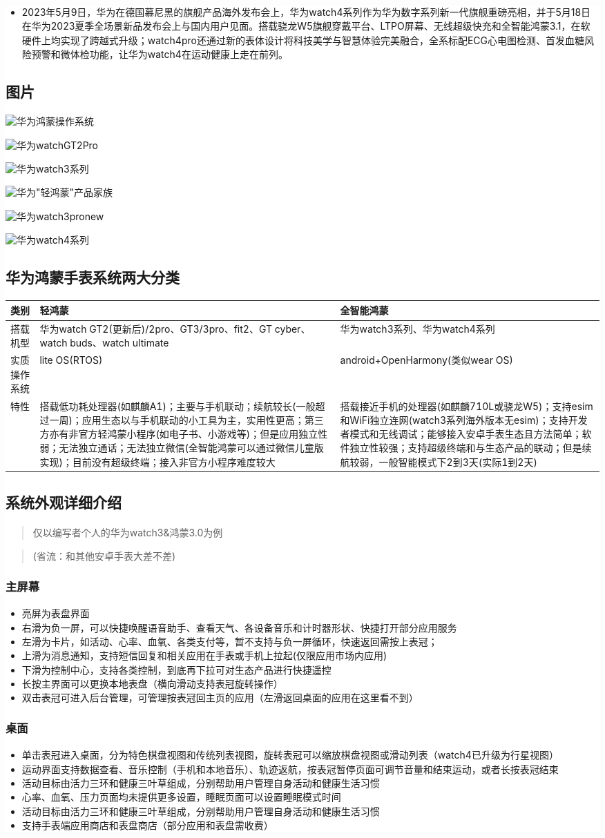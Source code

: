 - 2023年5月9日，华为在德国慕尼黑的旗舰产品海外发布会上，华为watch4系列作为华为数字系列新一代旗舰重磅亮相，并于5月18日在华为2023夏季全场景新品发布会上与国内用户见面。搭载骁龙W5旗舰穿戴平台、LTPO屏幕、无线超级快充和全智能鸿蒙3.1，在软硬件上均实现了跨越式升级；watch4pro还通过新的表体设计将科技美学与智慧体验完美融合，全系标配ECG心电图检测、首发血糖风险预警和微体检功能，让华为watch4在运动健康上走在前列。


## 图片
![华为鸿蒙操作系统](769e18c865fbe01b98ee5159e689070e.png)

![华为watchGT2Pro](_1951574723__c722ff2089c3b46768464162880a7860_70381234_1691466462192_0_wifi_0.jpg)

![华为watch3系列](_2094315410__ccd965e76f7dd880117506e1fca7bc5f_1139015997_1691466763614_0_wifi_0.jpg)

![华为"轻鸿蒙"产品家族](QQ20230809205020.jpg)

![华为watch3pronew](_-939697165__b46bc86d7cd169335f9abba54a0398a3_1815424296_48540923dd54564e53d46c3ec2112888d0584f5a@f_autotoken=b9286b6c9b73a4c81304b2144b5200b9&f=png_0_wifi_0.jpg)

![华为watch4系列](_d63139b111878c85092b9591f60020a5_1718329102_b2de9c82d158ccbfb7c669c3ad8b8d32b03541b5@f_auto.jpeg)

## 华为鸿蒙手表系统两大分类

|类别|轻鸿蒙|全智能鸿蒙|
|:---|:---|:---|
|搭载机型|华为watch GT2(更新后)/2pro、GT3/3pro、fit2、GT cyber、watch buds、watch ultimate|华为watch3系列、华为watch4系列|
|实质操作系统|lite OS(RTOS)| android+OpenHarmony(类似wear OS)|
|特性|搭载低功耗处理器(如麒麟A1)；主要与手机联动；续航较长(一般超过一周)；应用生态以与手机联动的小工具为主，实用性更高；第三方亦有非官方轻鸿蒙小程序(如电子书、小游戏等)；但是应用独立性弱；无法独立通话；无法独立微信(全智能鸿蒙可以通过微信儿童版实现)；目前没有超级终端；接入非官方小程序难度较大|搭载接近手机的处理器(如麒麟710L或骁龙W5)；支持esim和WiFi独立连网(watch3系列海外版本无esim)；支持开发者模式和无线调试；能够接入安卓手表生态且方法简单；软件独立性较强；支持超级终端和与生态产品的联动；但是续航较弱，一般智能模式下2到3天(实际1到2天)|


## 系统外观详细介绍

>仅以编写者个人的华为watch3&鸿蒙3.0为例

>(省流：和其他安卓手表大差不差)

### 主屏幕
- 亮屏为表盘界面
- 右滑为负一屏，可以快捷唤醒语音助手、查看天气、各设备音乐和计时器形状、快捷打开部分应用服务
- 左滑为卡片，如活动、心率、血氧、各类支付等，暂不支持与负一屏循环，快速返回需按上表冠；
- 上滑为消息通知，支持短信回复和相关应用在手表或手机上拉起(仅限应用市场内应用)
- 下滑为控制中心，支持各类控制，到底再下拉可对生态产品进行快捷遥控
- 长按主界面可以更换本地表盘（横向滑动支持表冠旋转操作）
- 双击表冠可进入后台管理，可管理按表冠回主页的应用（左滑返回桌面的应用在这里看不到）

### 桌面
- 单击表冠进入桌面，分为特色棋盘视图和传统列表视图，旋转表冠可以缩放棋盘视图或滑动列表（watch4已升级为行星视图）
- 运动界面支持数据查看、音乐控制（手机和本地音乐）、轨迹返航，按表冠暂停页面可调节音量和结束运动，或者长按表冠结束
- 活动目标由活力三环和健康三叶草组成，分别帮助用户管理自身活动和健康生活习惯
- 心率、血氧、压力页面均未提供更多设置，睡眠页面可以设置睡眠模式时间
- 活动目标由活力三环和健康三叶草组成，分别帮助用户管理自身活动和健康生活习惯
- 支持手表端应用商店和表盘商店（部分应用和表盘需收费）
